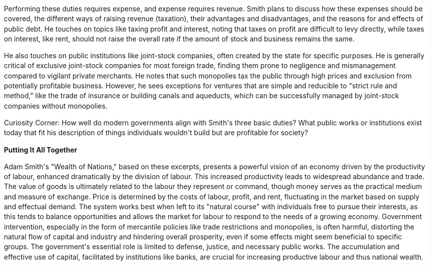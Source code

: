 Performing these duties requires expense, and expense requires revenue. Smith plans to discuss how these expenses should be covered, the different ways of raising revenue (taxation), their advantages and disadvantages, and the reasons for and effects of public debt. He touches on topics like taxing profit and interest, noting that taxes on profit are difficult to levy directly, while taxes on interest, like rent, should not raise the overall rate if the amount of stock and business remains the same.

He also touches on public institutions like joint-stock companies, often created by the state for specific purposes. He is generally critical of exclusive joint-stock companies for most foreign trade, finding them prone to negligence and mismanagement compared to vigilant private merchants. He notes that such monopolies tax the public through high prices and exclusion from potentially profitable business. However, he sees exceptions for ventures that are simple and reducible to "strict rule and method," like the trade of insurance or building canals and aqueducts, which can be successfully managed by joint-stock companies without monopolies.

Curiosity Corner: How well do modern governments align with Smith's three basic duties? What public works or institutions exist today that fit his description of things individuals wouldn't build but are profitable for society?

**Putting It All Together**

Adam Smith's "Wealth of Nations," based on these excerpts, presents a powerful vision of an economy driven by the productivity of labour, enhanced dramatically by the division of labour. This increased productivity leads to widespread abundance and trade. The value of goods is ultimately related to the labour they represent or command, though money serves as the practical medium and measure of exchange. Price is determined by the costs of labour, profit, and rent, fluctuating in the market based on supply and effectual demand. The system works best when left to its "natural course" with individuals free to pursue their interests, as this tends to balance opportunities and allows the market for labour to respond to the needs of a growing economy. Government intervention, especially in the form of mercantile policies like trade restrictions and monopolies, is often harmful, distorting the natural flow of capital and industry and hindering overall prosperity, even if some effects might seem beneficial to specific groups. The government's essential role is limited to defense, justice, and necessary public works. The accumulation and effective use of capital, facilitated by institutions like banks, are crucial for increasing productive labour and thus national wealth.